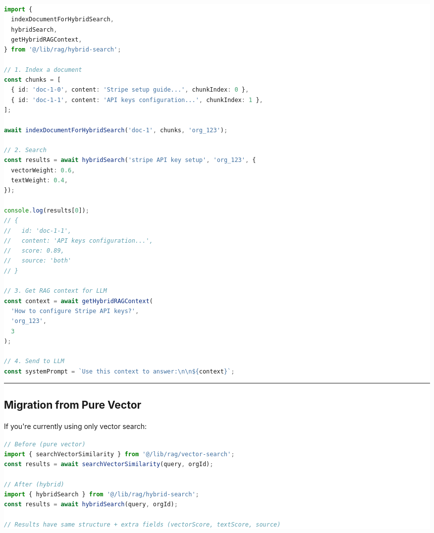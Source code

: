 ```typescript
import {
  indexDocumentForHybridSearch,
  hybridSearch,
  getHybridRAGContext,
} from '@/lib/rag/hybrid-search';

// 1. Index a document
const chunks = [
  { id: 'doc-1-0', content: 'Stripe setup guide...', chunkIndex: 0 },
  { id: 'doc-1-1', content: 'API keys configuration...', chunkIndex: 1 },
];

await indexDocumentForHybridSearch('doc-1', chunks, 'org_123');

// 2. Search
const results = await hybridSearch('stripe API key setup', 'org_123', {
  vectorWeight: 0.6,
  textWeight: 0.4,
});

console.log(results[0]);
// {
//   id: 'doc-1-1',
//   content: 'API keys configuration...',
//   score: 0.89,
//   source: 'both'
// }

// 3. Get RAG context for LLM
const context = await getHybridRAGContext(
  'How to configure Stripe API keys?',
  'org_123',
  3
);

// 4. Send to LLM
const systemPrompt = `Use this context to answer:\n\n${context}`;
```

---

## Migration from Pure Vector

If you're currently using only vector search:

```typescript
// Before (pure vector)
import { searchVectorSimilarity } from '@/lib/rag/vector-search';
const results = await searchVectorSimilarity(query, orgId);

// After (hybrid)
import { hybridSearch } from '@/lib/rag/hybrid-search';
const results = await hybridSearch(query, orgId);

// Results have same structure + extra fields (vectorScore, textScore, source)
```
